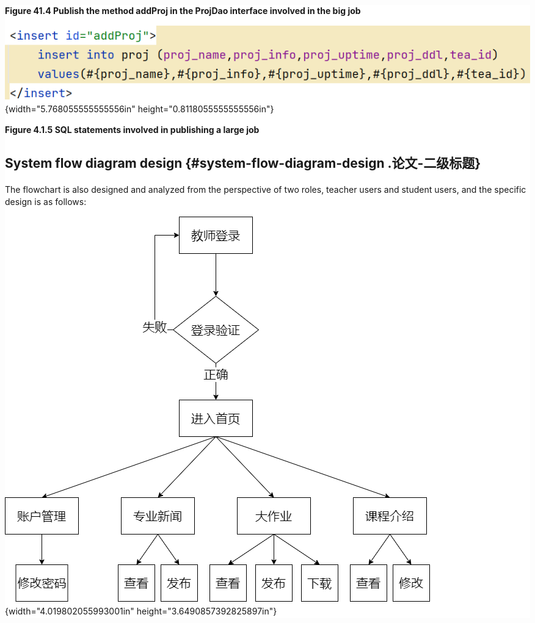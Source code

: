 **Figure 41.4 Publish the method addProj in the ProjDao interface
involved in the big job**

![](./media/image6.png){width="5.768055555555556in"
height="0.8118055555555556in"}

**Figure 4.1.5 SQL statements involved in publishing a large job**

## System flow diagram design {#system-flow-diagram-design .论文-二级标题}

The flowchart is also designed and analyzed from the perspective of two
roles, teacher users and student users, and the specific design is as
follows:

![](./media/image7.png){width="4.019802055993001in"
height="3.6490857392825897in"}
